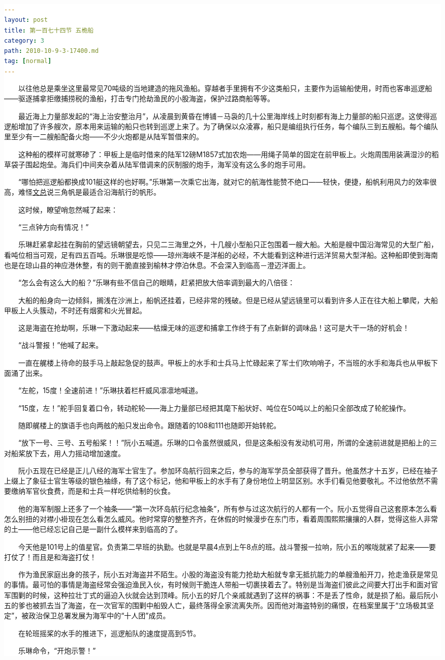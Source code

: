 ```yaml
---
layout: post
title: 第一百七十四节 五桅船
category: 3
path: 2010-10-9-3-17400.md
tag: [normal]
---
```


　　以往他总是乘坐这里最常见70吨级的当地建造的拖风渔船。穿越者手里拥有不少这类船只，主要作为运输船使用，时而也客串巡逻船——驱逐捕拿拒缴捕捞税的渔船，打击专门抢劫渔民的小股海盗，保护过路商船等等。

　　最近海上力量部发起的“海上治安整治月”，从凌晨到黄昏在博铺－马袅的几十公里海岸线上时刻都有海上力量部的船只巡逻。这使得巡逻船增加了许多艘次，原本用来运输的船只也转到巡逻上来了。为了确保以众凌寡，船只是编组执行任务，每个编队三到五艘船。每个编队里至少有一二艘船配备火炮——不少火炮都是从陆军暂借来的。

　　这种船的模样可就寒碜了：甲板上是临时借来的陆军12磅M1857式加农炮——用绳子简单的固定在前甲板上。火炮周围用装满湿沙的稻草袋子围起炮垒。海兵们中间夹杂着从陆军借调来的灰制服的炮手，海军没有这么多的炮手可用。

　　“哪怕把巡逻船都换成101艇这样的也好啊。”乐琳第一次乘它出海，就对它的航海性能赞不绝口——轻快，便捷，船帆利用风力的效率很高，难怪[文总][y002]说三角帆是最适合沿海航行的帆形。

　　这时候，瞭望哨忽然喊了起来：

　　“三点钟方向有情况！”

　　乐琳赶紧拿起挂在胸前的望远镜朝望去，只见二三海里之外，十几艘小型船只正包围着一艘大船。大船是艘中国沿海常见的大型广船，看吨位相当可观，足有四五百吨。乐琳很是吃惊——琼州海峡不是洋船的必经，不大能看到这种进行远洋贸易大型洋船。这种船即使到海南也是在琼山县的神应港休整，有的则干脆直接到榆林才停泊休息。不会深入到临高－澄迈洋面上。

　　“怎么会有这么大的船？”乐琳有些不信自己的眼睛，赶紧把放大倍率调到最大的八倍径：

　　大船的船身向一边倾斜，搁浅在沙洲上，船帆还挂着，已经非常的残破。但是已经从望远镜里可以看到许多人正在往大船上攀爬，大船甲板上人头簇动，不时还有烟雾和火光冒起。

　　这是海盗在抢劫啊，乐琳一下激动起来——枯燥无味的巡逻和捕拿工作终于有了点新鲜的调味品！这可是大干一场的好机会！

　　“战斗警报！”他喊了起来。

　　一直在艉楼上待命的鼓手马上敲起急促的鼓声。甲板上的水手和士兵马上忙碌起来了军士们吹响哨子，不当班的水手和海兵也从甲板下面涌了出来。

　　“左舵，15度！全速前进！”乐琳扶着栏杆威风凛凛地喊道。

　　“15度，左！”舵手回复着口令，转动舵轮——海上力量部已经把其麾下船状好、吨位在50吨以上的船只全部改成了轮舵操作。

　　随即艉楼上的旗语手也向两舷的船只发出命令。跟随着的108和111也随即开始转舵。

　　“放下一号、三号、五号船桨！！”阮小五喊道。乐琳的口令虽然很威风，但是这条船没有发动机可用，所谓的全速前进就是把船上的三对船桨放下去，用人力摇动增加速度。

　　阮小五现在已经是正儿八经的海军士官生了。参加环岛航行回来之后，参与的海军学员全部获得了晋升。他虽然才十五岁，已经在袖子上缀上了象征士官生等级的银色袖绦，有了这个标记，他和甲板上的水手有了身份地位上明显区别。水手们看见他要敬礼。不过他依然不需要缴纳军官伙食费，而是和士兵一样吃供给制的伙食。

　　他的海军制服上还多了一个袖条——“第一次环岛航行纪念袖条”，所有参与过这次航行的人都有一个。阮小五觉得自己这套原本怎么看怎么别扭的对襟小褂现在怎么看怎么威风。他时常穿的整整齐齐，在休假的时候漫步在东门市，看着周围熙熙攘攘的人群，觉得这些人非常的土——他已经忘记自己是一副什么模样来到临高的了。

　　今天他是101号上的值星官。负责第二早班的执勤。也就是早晨4点到上午8点的班。战斗警报一拉响，阮小五的喉咙就紧了起来——要打仗了！而且是和海盗打仗！

　　作为渔民家庭出身的孩子，阮小五对海盗并不陌生。小股的海盗没有能力抢劫大船就专拿无抵抗能力的单艘渔船开刀，抢走渔获是常见的事情。最可怕的事情是海盗经常会强迫渔民入伙，有时候则干脆连人带船一切裹挟着去了。特别是当海盗们彼此之间要大打出手和面对官军围剿的时候，这种拉壮丁式的逼迫入伙就会达到顶峰。阮小五的好几个亲戚就遇到了这样的祸事：不是丢了性命，就是损了船。最后阮小五的爹也被抓去当了海盗，在一次官军的围剿中船毁人亡，最终落得全家流离失所。因而他对海盗特别的痛恨，在档案里属于“立场极其坚定”，被政治保卫总署发展为海军中的“十人团”成员。

　　在轮班摇桨的水手的推进下，巡逻船队的速度提高到5节。

　　乐琳命令，“开炮示警！”


[y002]: /characters/y002 "文德嗣"